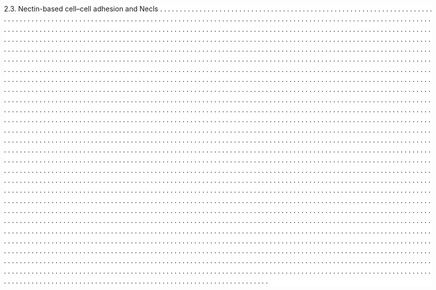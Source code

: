 2.3. Nectin-based cell–cell adhesion and Necls . . . . . . . . . . . . . . . . . . . . . . . . . . . . . . . . . . . . . . . . . . . . . . . . . . . . . . . . . . . . . . . . . . . . . . . . . . . . . . . . . . . . . . . . . . . . . . . . . . . . . . . . . . . . . . . . . . . . . . . . . . . . . . . . . . . . . . . . . . . . . . . . . . . . . . . . . . . . . . . . . . . . . . . . . . . . . . . . . . . . . . . . . . . . . . . . . . . . . . . . . . . . . . . . . . . . . . . . . . . . . . . . . . . . . . . . . . . . . . . . . . . . . . . . . . . . . . . . . . . . . . . . . . . . . . . . . . . . . . . . . . . . . . . . . . . . . . . . . . . . . . . . . . . . . . . . . . . . . . . . . . . . . . . . . . . . . . . . . . . . . . . . . . . . . . . . . . . . . . . . . . . . . . . . . . . . . . . . . . . . . . . . . . . . . . . . . . . . . . . . . . . . . . . . . . . . . . . . . . . . . . . . . . . . . . . . . . . . . . . . . . . . . . . . . . . . . . . . . . . . . . . . . . . . . . . . . . . . . . . . . . . . . . . . . . . . . . . . . . . . . . . . . . . . . . . . . . . . . . . . . . . . . . . . . . . . . . . . . . . . . . . . . . . . . . . . . . . . . . . . . . . . . . . . . . . . . . . . . . . . . . . . . . . . . . . . . . . . . . . . . . . . . . . . . . . . . . . . . . . . . . . . . . . . . . . . . . . . . . . . . . . . . . . . . . . . . . . . . . . . . . . . . . . . . . . . . . . . . . . . . . . . . . . . . . . . . . . . . . . . . . . . . . . . . . . . . . . . . . . . . . . . . . . . . . . . . . . . . . . . . . . . . . . . . . . . . . . . . . . . . . . . . . . . . . . . . . . . . . . . . . . . . . . . . . . . . . . . . . . . . . . . . . . . . . . . . . . . . . . . . . . . . . . . . . . . . . . . . . . . . . . . . . . . . . . . . . . . . . . . . . . . . . . . . . . . . . . . . . . . . . . . . . . . . . . . . . . . . . . . . . . . . . . . . . . . . . . . . . . . . . . . . . . . . . . . . . . . . . . . . . . . . . . . . . . . . . . . . . . . . . . . . . . . . . . . . . . . . . . . . . . . . . . . . . . . . . . . . . . . . . . . . . . . . . . . . . . . . . . . . . . . . . . . . . . . . . . . . . . . . . . . . . . . . . . . . . . . . . . . . . . . . . . . . . . . . . . . . . . . . . . . . . . . . . . . . . . . . . . . . . . . . . . . . . . . . . . . . . . . . . . . . . . . . . . . . . . . . . . . . . . . . . . . . . . . . . . . . . . . . . . . . . . . . . . . . . . . . . . . . . . . . . . . . . . . . . . . . . . . . . . . . . . . . . . . . . . . . . . . . . . . . . . . . . . . . . . . . . . . . . . . . . . . . . . . . . . . . . . . . . . . . . . . . . . . . . . . . . . . . . . . . . . . . . . . . . . . . . . . . . . . . . . . . . . . . . . . . . . . . . . . . . . . . . . . . . . . . . . . . . . . . . . . . . . . . . . . . . . . . . . . . . . . . . . . . . . . . . . . . . . . . . . . . . . . . . . . . . . . . . . . . . . . . . . . . . . . . . . . . . . . . . . . . . . . . . . . . . . . . . . . . . . . . . . . . . . . . . . . . . . . . . . . . . . . . . . . . . . . . . . . . . . . . . . . . . . . . . . . . . . . . . . . . . . . . . . . . . . . . . . . . . . . . . . . . . . . . . . . . . . . . . . . . . . . . . . . . . . . . . . . . . . . . . . . . . . . . . . . . . . . . . . . . . . . . . . . . . . . . . . . . . . . . . . . . . . . . . . . . . . . . . . . . . . . . . . . . . . . . . . . . . . . . . . . . . . . . . . . . . . . . . . . . . . . . . . . . . . . . . . . . . . . . . . . . . . . . . . . . . . . . . . . . . . . . . . . . . . . . . . . . . . . . . . . . . . . . . . . . . . . . . . . . . . . . . . . . . . . . . . . . . . . . . . . . . . . . . . . . . . . . . . . . . . . . . . . . . . . . . . . . . . . . . . . . . . . . . . . . . . . . . . . . . . . . . . . . . . . . . . . . . . . . . . . . . . . . . . . . . . . . . . . . . . . . . . . . . . . . . . . . . . . . . . . . . . . . . . . . . . . . . . . . . . . . . . . . . . . . . . . . . . . . . . . . . . . . . . . . . . . . . . . . . . . . . . . . . . . . . . . . . . . . . . . . . . . . . . . . . . . . . . . . . . . . . . . . . . . . . . . . . . . . . . . . . . . . . . . . . . . . . . . . . . . . . . . . . . . . . . . . . . . . . . . . . . . . . . . . . . . . . . . . . . . . . . . . . . . . . . . . . . . . . . . . . . . . . . . . . . . . . . . . . . . . . . . . . . . . . . . . . . . . . . . . . . . . . . . . . . . . . . . . . . . . . . . . . . . . . . . . . . . . . . . . . . . . . . . . . . . . . . . . . . . . . . . . . . . . . . . . . . . . . . . . . . . . . . . . . . . . . . . . . . . . . . . . . . . . . . . . . . . . . . . . . . . . . . . . . . . . . . . . . . . . . . . . . . . . . . . . . . . . . . . . . . . . . . . . . . . . . . . . . . . . . . . . . . . . . . . . . . . . . . . . . . . . . . . . . . . . . . . . . . . . . . . . . . . . . . . . . . . . . . . . . . . . . . . . . . . . . . . . . . . . . . . . . . . . . . . . . . . . . . . . . . . . . . . . . . . . . . . . . . . . . . . . . . . . . . . . . . . . . . . . . . . . . . . . . . . . . . . . . . . . . . . . . . . . . . . . . . . . . . . . . . . . . . . . . . . . . . . . . . . . . . . . . . . . . . . . . . . . . . . . . . . . . . . . . . . . . . . . . . . . . . . . . . . . . . . . . . . . . . . . . . . . . . . . . . . . . . . . . . . . . . . . . . . . . . . . . . . . . . . . . . . . . . . . . . . . . . . . . . . . . . . . . . . . . . . . . . . . . . . . . . . . . . . . . . . . . . . . . . . . . . . . . . . . . . . . . . . . . . . . . . . . . . . . . . . . . . . . . . . . . . . . . . . . . . . . . . . . . . . . . . . . . . . . . . . . . . . . . . . . . . . . . . . . . . . . . . . . . . . . . . . . . . . . . . . . . . . . . . . . . . . . . . . . . . . . . . . . . . . . . . . . . . . . . . . . . . . . . . . . . . . . . . . . . . . . . . . . . . . . . . . . . . . . . . . . . . . . . . . . . . . . . . . . . . . . . . . . . . . . . . . . . . . . . . . . . . . . . . . . . . . . . . . . . . . . . . . . . . . . . . . . . . . . . . .